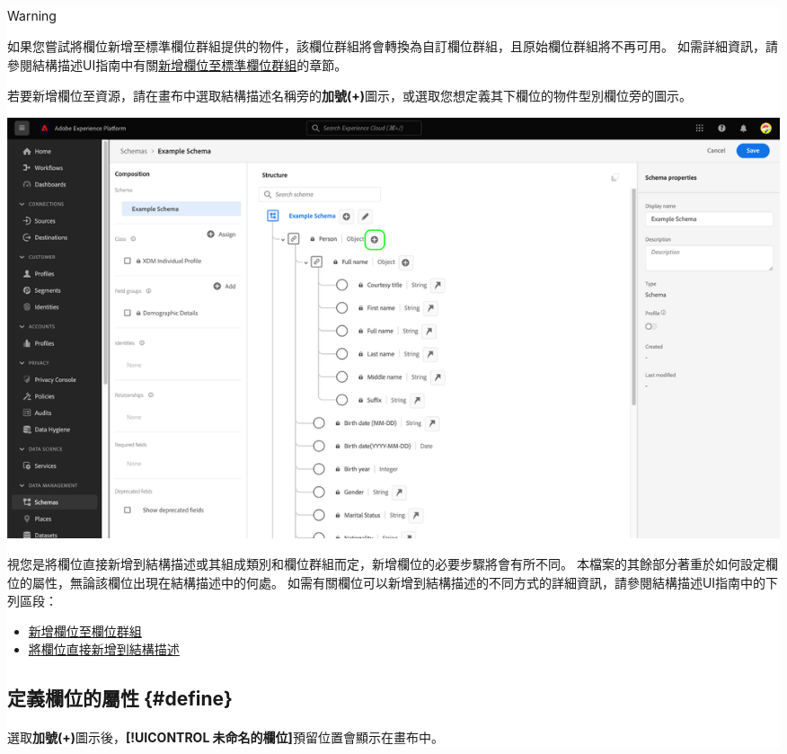 >[!WARNING]
>
>如果您嘗試將欄位新增至標準欄位群組提供的物件，該欄位群組將會轉換為自訂欄位群組，且原始欄位群組將不再可用。 如需詳細資訊，請參閱結構描述UI指南中有關[新增欄位至標準欄位群組](../resources/schemas.md#custom-fields-for-standard-groups)的章節。

若要新增欄位至資源，請在畫布中選取結構描述名稱旁的&#x200B;**加號(+)**&#x200B;圖示，或選取您想定義其下欄位的物件型別欄位旁的圖示。

![結構描述編輯器（反白顯示新增圖示）。](../../images/ui/fields/overview/plus-icon.png)

視您是將欄位直接新增到結構描述或其組成類別和欄位群組而定，新增欄位的必要步驟將會有所不同。 本檔案的其餘部分著重於如何設定欄位的屬性，無論該欄位出現在結構描述中的何處。 如需有關欄位可以新增到結構描述的不同方式的詳細資訊，請參閱結構描述UI指南中的下列區段：

* [新增欄位至欄位群組](../resources/schemas.md#add-fields)
* [將欄位直接新增到結構描述](../resources/schemas.md#add-individual-fields)

## 定義欄位的屬性 {#define}

選取&#x200B;**加號(+)**&#x200B;圖示後，**[!UICONTROL 未命名的欄位]**&#x200B;預留位置會顯示在畫布中。
